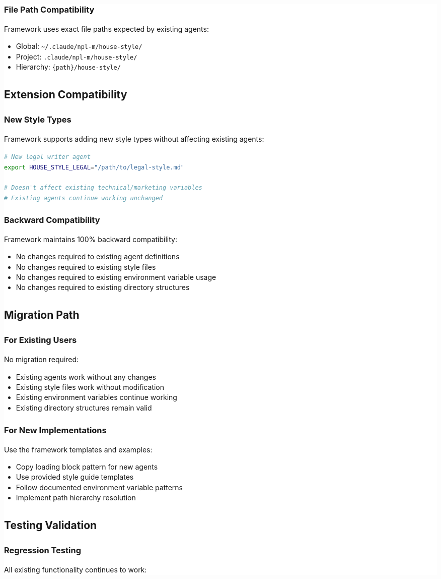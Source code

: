 ### File Path Compatibility
Framework uses exact file paths expected by existing agents:

- Global: `~/.claude/npl-m/house-style/`
- Project: `.claude/npl-m/house-style/`
- Hierarchy: `{path}/house-style/`

## Extension Compatibility

### New Style Types
Framework supports adding new style types without affecting existing agents:

```bash
# New legal writer agent
export HOUSE_STYLE_LEGAL="/path/to/legal-style.md"

# Doesn't affect existing technical/marketing variables
# Existing agents continue working unchanged
```

### Backward Compatibility
Framework maintains 100% backward compatibility:

- No changes required to existing agent definitions
- No changes required to existing style files
- No changes required to existing environment variable usage
- No changes required to existing directory structures

## Migration Path

### For Existing Users
No migration required:
- Existing agents work without any changes
- Existing style files work without modification
- Existing environment variables continue working
- Existing directory structures remain valid

### For New Implementations
Use the framework templates and examples:
- Copy loading block pattern for new agents
- Use provided style guide templates
- Follow documented environment variable patterns
- Implement path hierarchy resolution

## Testing Validation

### Regression Testing
All existing functionality continues to work:
